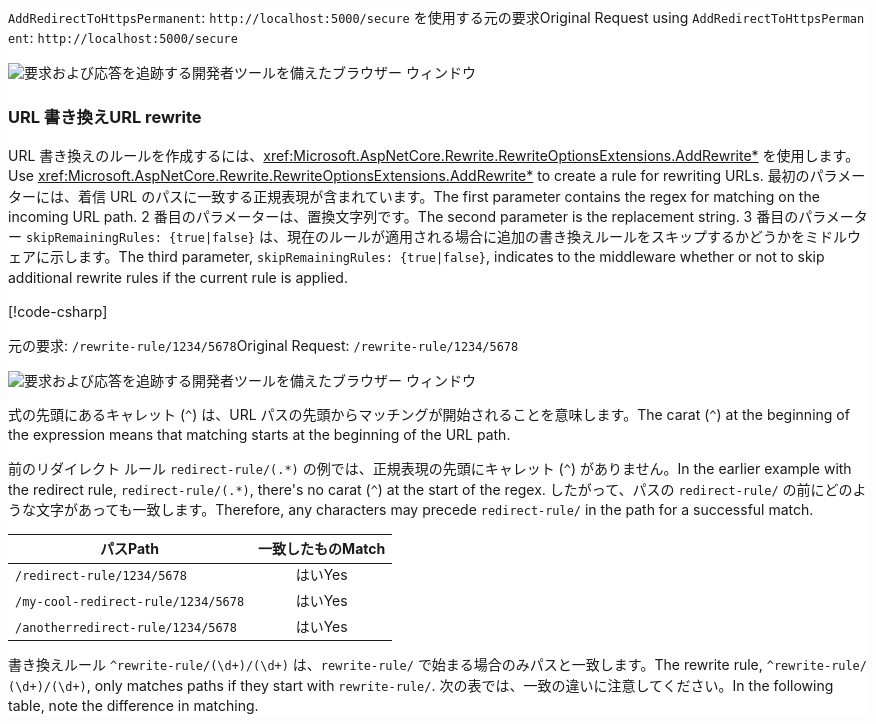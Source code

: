 <span data-ttu-id="08fd0-220">`AddRedirectToHttpsPermanent`: `http://localhost:5000/secure` を使用する元の要求</span><span class="sxs-lookup"><span data-stu-id="08fd0-220">Original Request using `AddRedirectToHttpsPermanent`: `http://localhost:5000/secure`</span></span>

![要求および応答を追跡する開発者ツールを備えたブラウザー ウィンドウ](url-rewriting/_static/add_redirect_to_https_permanent.png)

### <a name="url-rewrite"></a><span data-ttu-id="08fd0-222">URL 書き換え</span><span class="sxs-lookup"><span data-stu-id="08fd0-222">URL rewrite</span></span>

<span data-ttu-id="08fd0-223">URL 書き換えのルールを作成するには、<xref:Microsoft.AspNetCore.Rewrite.RewriteOptionsExtensions.AddRewrite*> を使用します。</span><span class="sxs-lookup"><span data-stu-id="08fd0-223">Use <xref:Microsoft.AspNetCore.Rewrite.RewriteOptionsExtensions.AddRewrite*> to create a rule for rewriting URLs.</span></span> <span data-ttu-id="08fd0-224">最初のパラメーターには、着信 URL のパスに一致する正規表現が含まれています。</span><span class="sxs-lookup"><span data-stu-id="08fd0-224">The first parameter contains the regex for matching on the incoming URL path.</span></span> <span data-ttu-id="08fd0-225">2 番目のパラメーターは、置換文字列です。</span><span class="sxs-lookup"><span data-stu-id="08fd0-225">The second parameter is the replacement string.</span></span> <span data-ttu-id="08fd0-226">3 番目のパラメーター `skipRemainingRules: {true|false}` は、現在のルールが適用される場合に追加の書き換えルールをスキップするかどうかをミドルウェアに示します。</span><span class="sxs-lookup"><span data-stu-id="08fd0-226">The third parameter, `skipRemainingRules: {true|false}`, indicates to the middleware whether or not to skip additional rewrite rules if the current rule is applied.</span></span>

[!code-csharp[](url-rewriting/samples/3.x/SampleApp/Startup.cs?name=snippet1&highlight=10-11)]

<span data-ttu-id="08fd0-227">元の要求: `/rewrite-rule/1234/5678`</span><span class="sxs-lookup"><span data-stu-id="08fd0-227">Original Request: `/rewrite-rule/1234/5678`</span></span>

![要求および応答を追跡する開発者ツールを備えたブラウザー ウィンドウ](url-rewriting/_static/add_rewrite.png)

<span data-ttu-id="08fd0-229">式の先頭にあるキャレット (`^`) は、URL パスの先頭からマッチングが開始されることを意味します。</span><span class="sxs-lookup"><span data-stu-id="08fd0-229">The carat (`^`) at the beginning of the expression means that matching starts at the beginning of the URL path.</span></span>

<span data-ttu-id="08fd0-230">前のリダイレクト ルール `redirect-rule/(.*)` の例では、正規表現の先頭にキャレット (`^`) がありません。</span><span class="sxs-lookup"><span data-stu-id="08fd0-230">In the earlier example with the redirect rule, `redirect-rule/(.*)`, there's no carat (`^`) at the start of the regex.</span></span> <span data-ttu-id="08fd0-231">したがって、パスの `redirect-rule/` の前にどのような文字があっても一致します。</span><span class="sxs-lookup"><span data-stu-id="08fd0-231">Therefore, any characters may precede `redirect-rule/` in the path for a successful match.</span></span>

| <span data-ttu-id="08fd0-232">パス</span><span class="sxs-lookup"><span data-stu-id="08fd0-232">Path</span></span>                               | <span data-ttu-id="08fd0-233">一致したもの</span><span class="sxs-lookup"><span data-stu-id="08fd0-233">Match</span></span> |
| ---------------------------------- | :---: |
| `/redirect-rule/1234/5678`         | <span data-ttu-id="08fd0-234">はい</span><span class="sxs-lookup"><span data-stu-id="08fd0-234">Yes</span></span>   |
| `/my-cool-redirect-rule/1234/5678` | <span data-ttu-id="08fd0-235">はい</span><span class="sxs-lookup"><span data-stu-id="08fd0-235">Yes</span></span>   |
| `/anotherredirect-rule/1234/5678`  | <span data-ttu-id="08fd0-236">はい</span><span class="sxs-lookup"><span data-stu-id="08fd0-236">Yes</span></span>   |

<span data-ttu-id="08fd0-237">書き換えルール `^rewrite-rule/(\d+)/(\d+)` は、`rewrite-rule/` で始まる場合のみパスと一致します。</span><span class="sxs-lookup"><span data-stu-id="08fd0-237">The rewrite rule, `^rewrite-rule/(\d+)/(\d+)`, only matches paths if they start with `rewrite-rule/`.</span></span> <span data-ttu-id="08fd0-238">次の表では、一致の違いに注意してください。</span><span class="sxs-lookup"><span data-stu-id="08fd0-238">In the following table, note the difference in matching.</span></span>
